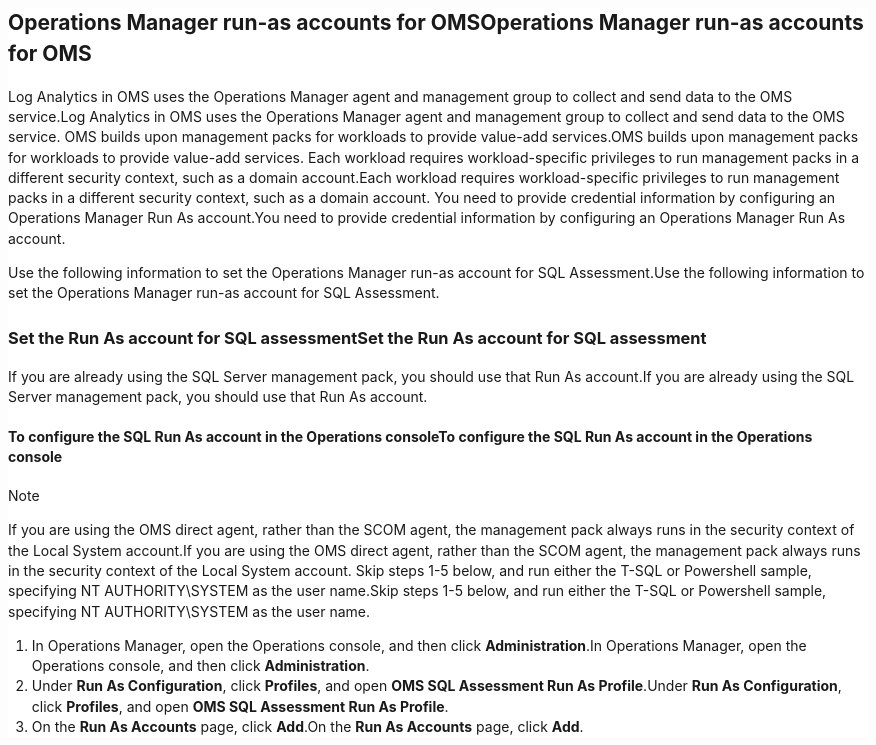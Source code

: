 ## <a name="operations-manager-run-as-accounts-for-oms"></a><span data-ttu-id="301e8-147">Operations Manager run-as accounts for OMS</span><span class="sxs-lookup"><span data-stu-id="301e8-147">Operations Manager run-as accounts for OMS</span></span>
<span data-ttu-id="301e8-148">Log Analytics in OMS uses the Operations Manager agent and management group to collect and send data to the OMS service.</span><span class="sxs-lookup"><span data-stu-id="301e8-148">Log Analytics in OMS uses the Operations Manager agent and management group to collect and send data to the OMS service.</span></span> <span data-ttu-id="301e8-149">OMS builds upon management packs for workloads to provide value-add services.</span><span class="sxs-lookup"><span data-stu-id="301e8-149">OMS builds upon management packs for workloads to provide value-add services.</span></span> <span data-ttu-id="301e8-150">Each workload requires workload-specific privileges to run management packs in a different security context, such as a domain account.</span><span class="sxs-lookup"><span data-stu-id="301e8-150">Each workload requires workload-specific privileges to run management packs in a different security context, such as a domain account.</span></span> <span data-ttu-id="301e8-151">You need to provide credential information by configuring an Operations Manager Run As account.</span><span class="sxs-lookup"><span data-stu-id="301e8-151">You need to provide credential information by configuring an Operations Manager Run As account.</span></span>

<span data-ttu-id="301e8-152">Use the following information to set the Operations Manager run-as account for SQL Assessment.</span><span class="sxs-lookup"><span data-stu-id="301e8-152">Use the following information to set the Operations Manager run-as account for SQL Assessment.</span></span>

### <a name="set-the-run-as-account-for-sql-assessment"></a><span data-ttu-id="301e8-153">Set the Run As account for SQL assessment</span><span class="sxs-lookup"><span data-stu-id="301e8-153">Set the Run As account for SQL assessment</span></span>
 <span data-ttu-id="301e8-154">If you are already using the SQL Server management pack, you should use that Run As account.</span><span class="sxs-lookup"><span data-stu-id="301e8-154">If you are already using the SQL Server management pack, you should use that Run As account.</span></span>

#### <a name="to-configure-the-sql-run-as-account-in-the-operations-console"></a><span data-ttu-id="301e8-155">To configure the SQL Run As account in the Operations console</span><span class="sxs-lookup"><span data-stu-id="301e8-155">To configure the SQL Run As account in the Operations console</span></span>
> [!NOTE]
> <span data-ttu-id="301e8-156">If you are using the OMS direct agent, rather than the SCOM agent, the management pack always runs in the security context of the Local System account.</span><span class="sxs-lookup"><span data-stu-id="301e8-156">If you are using the OMS direct agent, rather than the SCOM agent, the management pack always runs in the security context of the Local System account.</span></span> <span data-ttu-id="301e8-157">Skip steps 1-5 below, and run either the T-SQL or Powershell sample, specifying NT AUTHORITY\SYSTEM as the user name.</span><span class="sxs-lookup"><span data-stu-id="301e8-157">Skip steps 1-5 below, and run either the T-SQL or Powershell sample, specifying NT AUTHORITY\SYSTEM as the user name.</span></span>
>
>

1. <span data-ttu-id="301e8-158">In Operations Manager, open the Operations console, and then click **Administration**.</span><span class="sxs-lookup"><span data-stu-id="301e8-158">In Operations Manager, open the Operations console, and then click **Administration**.</span></span>
2. <span data-ttu-id="301e8-159">Under **Run As Configuration**, click **Profiles**, and open **OMS SQL Assessment Run As Profile**.</span><span class="sxs-lookup"><span data-stu-id="301e8-159">Under **Run As Configuration**, click **Profiles**, and open **OMS SQL Assessment Run As Profile**.</span></span>
3. <span data-ttu-id="301e8-160">On the **Run As Accounts** page, click **Add**.</span><span class="sxs-lookup"><span data-stu-id="301e8-160">On the **Run As Accounts** page, click **Add**.</span></span>